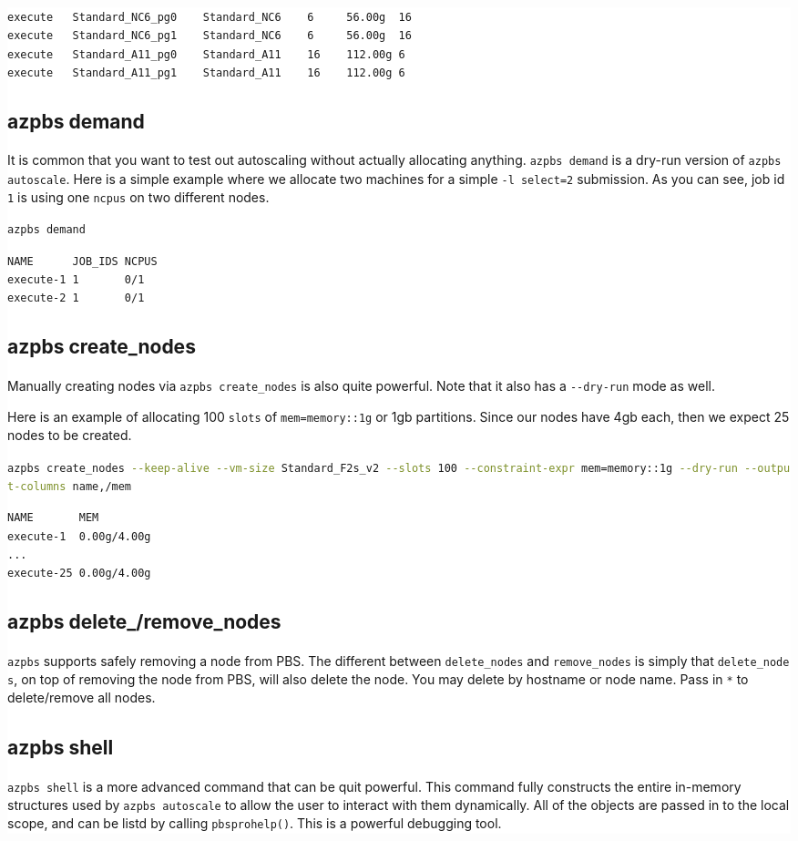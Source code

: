 ```
execute   Standard_NC6_pg0    Standard_NC6    6     56.00g  16             
execute   Standard_NC6_pg1    Standard_NC6    6     56.00g  16             
execute   Standard_A11_pg0    Standard_A11    16    112.00g 6              
execute   Standard_A11_pg1    Standard_A11    16    112.00g 6
```


## azpbs demand
It is common that you want to test out autoscaling without actually allocating anything. `azpbs demand` is a dry-run
version of `azpbs autoscale`. Here is a simple example where we allocate two machines for a simple `-l select=2` submission. As
you can see, job id `1` is using one `ncpus` on two different nodes. 
```bash
azpbs demand
```
```azpbs demand  --output-columns name,job_id,/ncpus
NAME      JOB_IDS NCPUS
execute-1 1       0/1  
execute-2 1       0/1
```

## azpbs create_nodes
Manually creating nodes via `azpbs create_nodes` is also quite powerful. Note that it also has a `--dry-run` mode as well.

Here is an example of allocating 100 `slots` of `mem=memory::1g` or 1gb partitions. Since our nodes have 4gb each, then we expect 25 nodes to be created.
```bash
azpbs create_nodes --keep-alive --vm-size Standard_F2s_v2 --slots 100 --constraint-expr mem=memory::1g --dry-run --output-columns name,/mem
```
```
NAME       MEM        
execute-1  0.00g/4.00g
...
execute-25 0.00g/4.00g
```

## azpbs delete_/remove_nodes
`azpbs` supports safely removing a node from PBS. The different between `delete_nodes` and `remove_nodes` is simply that `delete_nodes`, on top of removing the node from PBS, will also delete the node. You may delete by hostname or node name. Pass in `*` to delete/remove all nodes.


## azpbs shell
`azpbs shell` is a more advanced command that can be quit powerful. This command fully constructs the entire in-memory structures used by `azpbs autoscale` to allow the user to interact with them dynamically. All of the objects are passed in to the local scope, and can be listd by calling `pbsprohelp()`. This is a powerful debugging tool.
